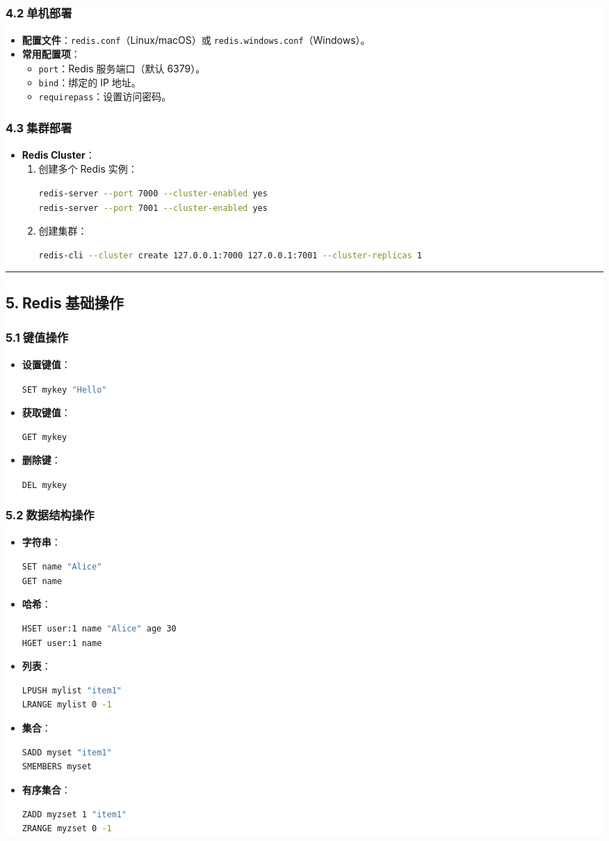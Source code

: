 ### 4.2 单机部署

- **配置文件**：`redis.conf`（Linux/macOS）或 `redis.windows.conf`（Windows）。
- **常用配置项**：
  - `port`：Redis 服务端口（默认 6379）。
  - `bind`：绑定的 IP 地址。
  - `requirepass`：设置访问密码。

### 4.3 集群部署

- **Redis Cluster**：
  1. 创建多个 Redis 实例：
     ```bash
     redis-server --port 7000 --cluster-enabled yes
     redis-server --port 7001 --cluster-enabled yes
     ```
  2. 创建集群：
     ```bash
     redis-cli --cluster create 127.0.0.1:7000 127.0.0.1:7001 --cluster-replicas 1
     ```

---

## 5. Redis 基础操作

### 5.1 键值操作

- **设置键值**：
  ```bash
  SET mykey "Hello"
  ```
- **获取键值**：
  ```bash
  GET mykey
  ```
- **删除键**：
  ```bash
  DEL mykey
  ```

### 5.2 数据结构操作

- **字符串**：
  ```bash
  SET name "Alice"
  GET name
  ```
- **哈希**：
  ```bash
  HSET user:1 name "Alice" age 30
  HGET user:1 name
  ```
- **列表**：
  ```bash
  LPUSH mylist "item1"
  LRANGE mylist 0 -1
  ```
- **集合**：
  ```bash
  SADD myset "item1"
  SMEMBERS myset
  ```
- **有序集合**：
  ```bash
  ZADD myzset 1 "item1"
  ZRANGE myzset 0 -1
  ```